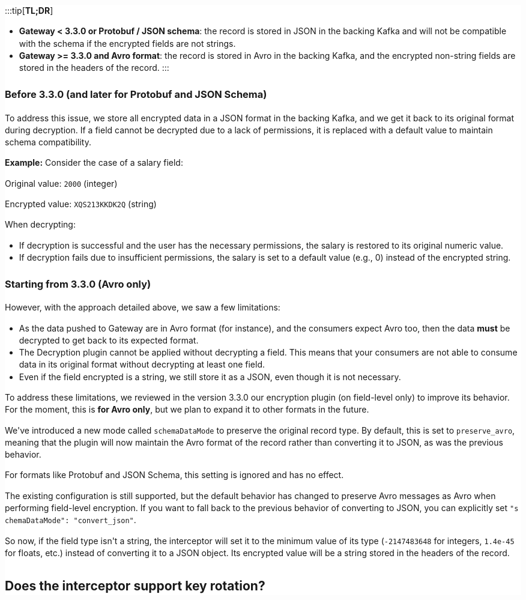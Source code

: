 :::tip[**TL;DR**]
- **Gateway < 3.3.0 or Protobuf / JSON schema**: the record is stored in JSON in the backing Kafka and will not be compatible with the schema if the encrypted fields are not strings.
- **Gateway >= 3.3.0 and Avro format**: the record is stored in Avro in the backing Kafka, and the encrypted non-string fields are stored in the headers of the record.
:::

### Before 3.3.0 (and later for Protobuf and JSON Schema)

To address this issue, we store all encrypted data in a JSON format in the backing Kafka, and we get it back to its original format during decryption.
If a field cannot be decrypted due to a lack of permissions, it is replaced with a default value to maintain schema compatibility.

**Example:** Consider the case of a salary field:

Original value: `2000` (integer)

Encrypted value: `XQS213KKDK2Q` (string)

When decrypting: 
- If decryption is successful and the user has the necessary permissions, the salary is restored to its original numeric value.
- If decryption fails due to insufficient permissions, the salary is set to a default value (e.g., 0) instead of the encrypted string.

### Starting from 3.3.0 (Avro only)

However, with the approach detailed above, we saw a few limitations:
- As the data pushed to Gateway are in Avro format (for instance), and the consumers expect Avro too, then the data **must** be decrypted to get back to its expected format.
- The Decryption plugin cannot be applied without decrypting a field. This means that your consumers are not able to consume data in its original format without decrypting at least one field.
- Even if the field encrypted is a string, we still store it as a JSON, even though it is not necessary.

To address these limitations, we reviewed in the version 3.3.0 our encryption plugin (on field-level only) to improve its behavior. For the moment, this is **for Avro only**, but we plan to expand it to other formats in the future.

We've introduced a new mode called `schemaDataMode` to preserve the original record type. By default, this is set to `preserve_avro`, meaning that the plugin will now maintain the Avro format of the record rather than converting it to JSON, as was the previous behavior.

For formats like Protobuf and JSON Schema, this setting is ignored and has no effect.

The existing configuration is still supported, but the default behavior has changed to preserve Avro messages as Avro when performing field-level encryption. If you want to fall back to the previous behavior of converting to JSON, you can explicitly set `"schemaDataMode": "convert_json"`.


So now, if the field type isn't a string, the interceptor will set it to the minimum value of its type (`-2147483648` for integers, `1.4e-45` for floats, etc.) instead of converting it to a JSON object. Its encrypted value will be a string stored in the headers of the record.

## Does the interceptor support key rotation?
